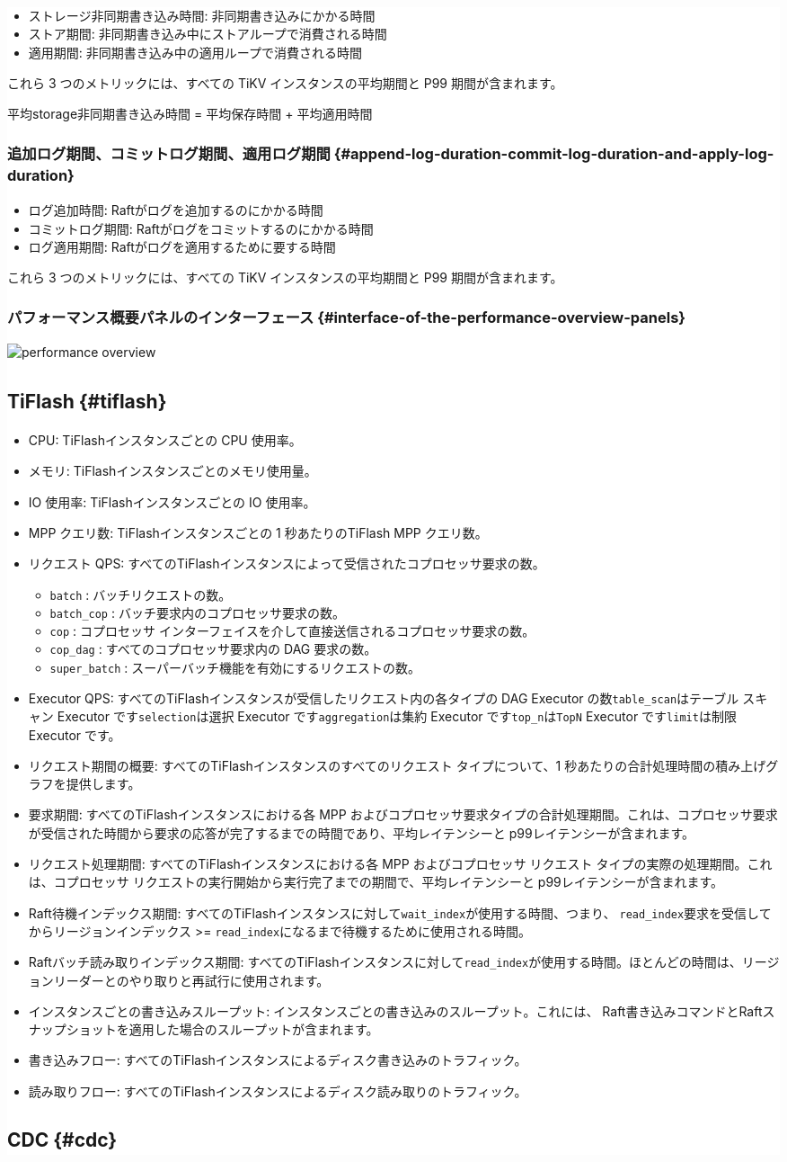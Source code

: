 -   ストレージ非同期書き込み時間: 非同期書き込みにかかる時間
-   ストア期間: 非同期書き込み中にストアループで消費される時間
-   適用期間: 非同期書き込み中の適用ループで消費される時間

これら 3 つのメトリックには、すべての TiKV インスタンスの平均期間と P99 期間が含まれます。

平均storage非同期書き込み時間 = 平均保存時間 + 平均適用時間

### 追加ログ期間、コミットログ期間、適用ログ期間 {#append-log-duration-commit-log-duration-and-apply-log-duration}

-   ログ追加時間: Raftがログを追加するのにかかる時間
-   コミットログ期間: Raftがログをコミットするのにかかる時間
-   ログ適用期間: Raftがログを適用するために要する時間

これら 3 つのメトリックには、すべての TiKV インスタンスの平均期間と P99 期間が含まれます。

### パフォーマンス概要パネルのインターフェース {#interface-of-the-performance-overview-panels}

![performance overview](https://download.pingcap.com/images/docs/performance/grafana_performance_overview.png)

## TiFlash {#tiflash}

-   CPU: TiFlashインスタンスごとの CPU 使用率。
-   メモリ: TiFlashインスタンスごとのメモリ使用量。
-   IO 使用率: TiFlashインスタンスごとの IO 使用率。
-   MPP クエリ数: TiFlashインスタンスごとの 1 秒あたりのTiFlash MPP クエリ数。
-   リクエスト QPS: すべてのTiFlashインスタンスによって受信されたコプロセッサ要求の数。

    -   `batch` : バッチリクエストの数。
    -   `batch_cop` : バッチ要求内のコプロセッサ要求の数。
    -   `cop` : コプロセッサ インターフェイスを介して直接送信されるコプロセッサ要求の数。
    -   `cop_dag` : すべてのコプロセッサ要求内の DAG 要求の数。
    -   `super_batch` : スーパーバッチ機能を有効にするリクエストの数。
-   Executor QPS: すべてのTiFlashインスタンスが受信したリクエスト内の各タイプの DAG Executor の数`table_scan`はテーブル スキャン Executor です`selection`は選択 Executor です`aggregation`は集約 Executor です`top_n`は`TopN` Executor です`limit`は制限 Executor です。
-   リクエスト期間の概要: すべてのTiFlashインスタンスのすべてのリクエスト タイプについて、1 秒あたりの合計処理時間の積み上げグラフを提供します。
-   要求期間: すべてのTiFlashインスタンスにおける各 MPP およびコプロセッサ要求タイプの合計処理期間。これは、コプロセッサ要求が受信された時間から要求の応答が完了するまでの時間であり、平均レイテンシーと p99レイテンシーが含まれます。
-   リクエスト処理期間: すべてのTiFlashインスタンスにおける各 MPP およびコプロセッサ リクエスト タイプの実際の処理期間。これは、コプロセッサ リクエストの実行開始から実行完了までの期間で、平均レイテンシーと p99レイテンシーが含まれます。
-   Raft待機インデックス期間: すべてのTiFlashインスタンスに対して`wait_index`が使用する時間、つまり、 `read_index`要求を受信して​​からリージョンインデックス &gt;= `read_index`になるまで待機するために使用される時間。
-   Raftバッチ読み取りインデックス期間: すべてのTiFlashインスタンスに対して`read_index`が使用する時間。ほとんどの時間は、リージョンリーダーとのやり取りと再試行に使用されます。
-   インスタンスごとの書き込みスループット: インスタンスごとの書き込みのスループット。これには、 Raft書き込みコマンドとRaftスナップショットを適用した場合のスループットが含まれます。
-   書き込みフロー: すべてのTiFlashインスタンスによるディスク書き込みのトラフィック。
-   読み取りフロー: すべてのTiFlashインスタンスによるディスク読み取りのトラフィック。

## CDC {#cdc}
